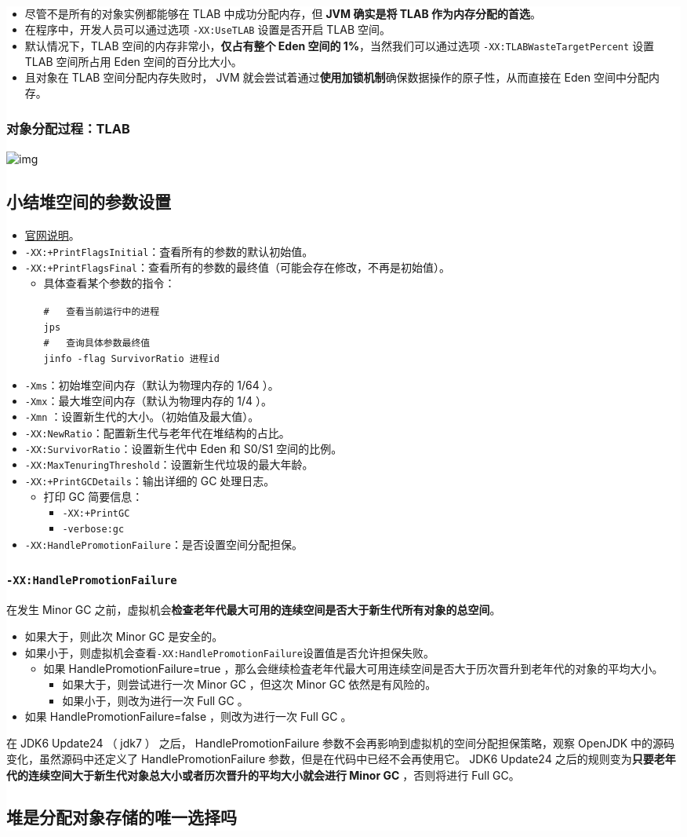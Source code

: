 - 尽管不是所有的对象实例都能够在 TLAB 中成功分配内存，但 **JVM 确实是将 TLAB 作为内存分配的首选**。
- 在程序中，开发人员可以通过选项 `-XX:UseTLAB` 设置是否开启 TLAB 空间。
- 默认情况下，TLAB 空间的内存非常小，**仅占有整个 Eden 空间的 1%**，当然我们可以通过选项 `-XX:TLABWasteTargetPercent` 设置 TLAB 空间所占用 Eden 空间的百分比大小。
- 且对象在 TLAB 空间分配内存失败时， JVM 就会尝试着通过**使用加锁机制**确保数据操作的原子性，从而直接在 Eden 空间中分配内存。

### 对象分配过程：TLAB

![img](/img/堆008.png)

## 小结堆空间的参数设置

- [官网说明](https://docs.oracle.com/javase/8/docs/technotes/tools/unix/java.html)。
- `-XX:+PrintFlagsInitial`：査看所有的参数的默认初始值。
- `-XX:+PrintFlagsFinal`：查看所有的参数的最终值（可能会存在修改，不再是初始值）。
  - 具体查看某个参数的指令：
    ```shell
    #	查看当前运行中的进程
    jps
    #	查询具体参数最终值
    jinfo -flag SurvivorRatio 进程id
    ```
- `-Xms`：初始堆空间内存（默认为物理内存的 1/64 ）。
- `-Xmx`：最大堆空间内存（默认为物理内存的 1/4 ）。
- `-Xmn` ：设置新生代的大小。（初始值及最大值）。
- `-XX:NewRatio`：配置新生代与老年代在堆结构的占比。
- `-XX:SurvivorRatio`：设置新生代中 Eden 和 S0/S1 空间的比例。
- `-XX:MaxTenuringThreshold`：设置新生代垃圾的最大年龄。
- `-XX:+PrintGCDetails`：输出详细的 GC 处理日志。
  - 打印 GC 简要信息：
    - `-XX:+PrintGC`
    - `-verbose:gc`
- `-XX:HandlePromotionFailure`：是否设置空间分配担保。
### `-XX:HandlePromotionFailure`

在发生 Minor GC 之前，虚拟机会**检查老年代最大可用的连续空间是否大于新生代所有对象的总空间**。
- 如果大于，则此次 Minor GC 是安全的。
- 如果小于，则虚拟机会查看`-XX:HandlePromotionFailure`设置值是否允许担保失败。
  - 如果 HandlePromotionFailure=true ，那么会继续检査老年代最大可用连续空间是否大于历次晋升到老年代的对象的平均大小。
    - 如果大于，则尝试进行一次 Minor GC ，但这次 Minor GC 依然是有风险的。
    - 如果小于，则改为进行一次 Full GC 。
- 如果 HandlePromotionFailure=false ，则改为进行一次 Full GC 。

在 JDK6 Update24 （ jdk7 ） 之后， HandlePromotionFailure 参数不会再影响到虚拟机的空间分配担保策略，观察 OpenJDK 中的源码变化，虽然源码中还定义了 HandlePromotionFailure 参数，但是在代码中已经不会再使用它。 JDK6 Update24 之后的规则变为**只要老年代的连续空间大于新生代对象总大小或者历次晋升的平均大小就会进行 Minor GC** ，否则将进行 Full GC。

## 堆是分配对象存储的唯一选择吗
